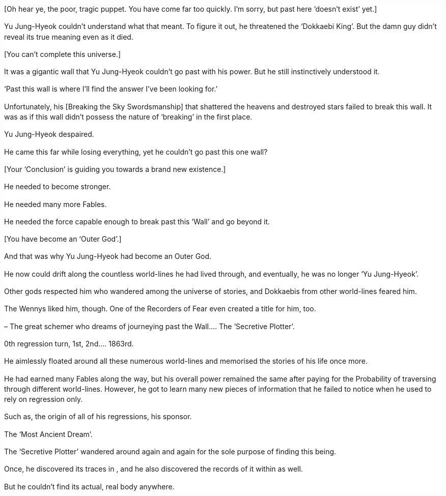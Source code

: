 [Oh hear ye, the poor, tragic puppet. You have come far too quickly. I’m sorry, but past here ‘doesn’t exist’ yet.]

Yu Jung-Hyeok couldn’t understand what that meant. To figure it out, he threatened the ‘Dokkaebi King’. But the damn guy didn’t reveal its true meaning even as it died.

[You can’t complete this universe.]

It was a gigantic wall that Yu Jung-Hyeok couldn’t go past with his power. But he still instinctively understood it.

‘Past this wall is where I’ll find the answer I’ve been looking for.’

Unfortunately, his [Breaking the Sky Swordsmanship] that shattered the heavens and destroyed stars failed to break this wall. It was as if this wall didn’t possess the nature of ‘breaking’ in the first place.

Yu Jung-Hyeok despaired.

He came this far while losing everything, yet he couldn’t go past this one wall?

[Your ‘Conclusion’ is guiding you towards a brand new existence.]

He needed to become stronger.

He needed many more Fables.

He needed the force capable enough to break past this ‘Wall’ and go beyond it.

[You have become an ‘Outer God’.]

And that was why Yu Jung-Hyeok had become an Outer God.

He now could drift along the countless world-lines he had lived through, and eventually, he was no longer ‘Yu Jung-Hyeok’.

Other gods respected him who wandered among the universe of stories, and Dokkaebis from other world-lines feared him.

The Wennys liked him, though. One of the Recorders of Fear even created a title for him, too.

– The great schemer who dreams of journeying past the Wall…. The ‘Secretive Plotter’.

0th regression turn, 1st, 2nd…. 1863rd.

He aimlessly floated around all these numerous world-lines and memorised the stories of his life once more.

He had earned many Fables along the way, but his overall power remained the same after paying for the Probability of traversing through different world-lines. However, he got to learn many new pieces of information that he failed to notice when he used to rely on regression only.

Such as, the origin of all of his regressions, his sponsor.

The ‘Most Ancient Dream’.

The ‘Secretive Plotter’ wandered around again and again for the sole purpose of finding this being.

Once, he discovered its traces in <Eden>, and he also discovered the records of it within <Vedas> as well.

But he couldn’t find its actual, real body anywhere.
